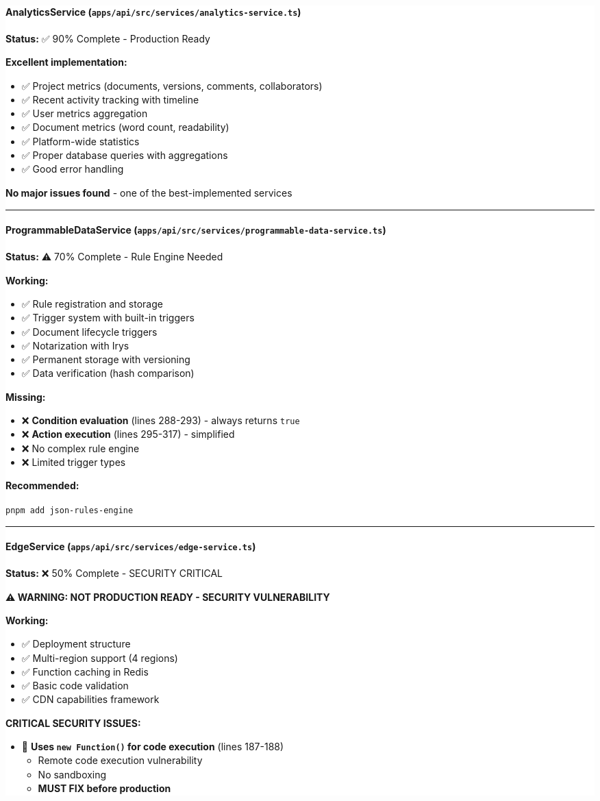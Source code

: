 
#### AnalyticsService (`apps/api/src/services/analytics-service.ts`)
**Status:** ✅ 90% Complete - Production Ready

**Excellent implementation:**
- ✅ Project metrics (documents, versions, comments, collaborators)
- ✅ Recent activity tracking with timeline
- ✅ User metrics aggregation
- ✅ Document metrics (word count, readability)
- ✅ Platform-wide statistics
- ✅ Proper database queries with aggregations
- ✅ Good error handling

**No major issues found** - one of the best-implemented services

---

#### ProgrammableDataService (`apps/api/src/services/programmable-data-service.ts`)
**Status:** ⚠️ 70% Complete - Rule Engine Needed

**Working:**
- ✅ Rule registration and storage
- ✅ Trigger system with built-in triggers
- ✅ Document lifecycle triggers
- ✅ Notarization with Irys
- ✅ Permanent storage with versioning
- ✅ Data verification (hash comparison)

**Missing:**
- ❌ **Condition evaluation** (lines 288-293) - always returns `true`
- ❌ **Action execution** (lines 295-317) - simplified
- ❌ No complex rule engine
- ❌ Limited trigger types

**Recommended:**
```bash
pnpm add json-rules-engine
```

---

#### EdgeService (`apps/api/src/services/edge-service.ts`)
**Status:** ❌ 50% Complete - SECURITY CRITICAL

**⚠️ WARNING: NOT PRODUCTION READY - SECURITY VULNERABILITY**

**Working:**
- ✅ Deployment structure
- ✅ Multi-region support (4 regions)
- ✅ Function caching in Redis
- ✅ Basic code validation
- ✅ CDN capabilities framework

**CRITICAL SECURITY ISSUES:**
- 🔴 **Uses `new Function()` for code execution** (lines 187-188)
  - Remote code execution vulnerability
  - No sandboxing
  - **MUST FIX before production**
